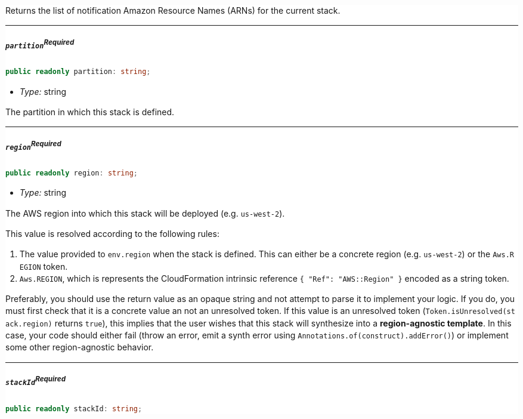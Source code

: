 Returns the list of notification Amazon Resource Names (ARNs) for the current stack.

---

##### `partition`<sup>Required</sup> <a name="partition" id="@gammarers/aws-rds-database-auto-running-protection-stack.RDSDatabaseAutoRunningProtectionStack.property.partition"></a>

```typescript
public readonly partition: string;
```

- *Type:* string

The partition in which this stack is defined.

---

##### `region`<sup>Required</sup> <a name="region" id="@gammarers/aws-rds-database-auto-running-protection-stack.RDSDatabaseAutoRunningProtectionStack.property.region"></a>

```typescript
public readonly region: string;
```

- *Type:* string

The AWS region into which this stack will be deployed (e.g. `us-west-2`).

This value is resolved according to the following rules:

1. The value provided to `env.region` when the stack is defined. This can
   either be a concrete region (e.g. `us-west-2`) or the `Aws.REGION`
   token.
3. `Aws.REGION`, which is represents the CloudFormation intrinsic reference
   `{ "Ref": "AWS::Region" }` encoded as a string token.

Preferably, you should use the return value as an opaque string and not
attempt to parse it to implement your logic. If you do, you must first
check that it is a concrete value an not an unresolved token. If this
value is an unresolved token (`Token.isUnresolved(stack.region)` returns
`true`), this implies that the user wishes that this stack will synthesize
into a **region-agnostic template**. In this case, your code should either
fail (throw an error, emit a synth error using `Annotations.of(construct).addError()`) or
implement some other region-agnostic behavior.

---

##### `stackId`<sup>Required</sup> <a name="stackId" id="@gammarers/aws-rds-database-auto-running-protection-stack.RDSDatabaseAutoRunningProtectionStack.property.stackId"></a>

```typescript
public readonly stackId: string;
```
